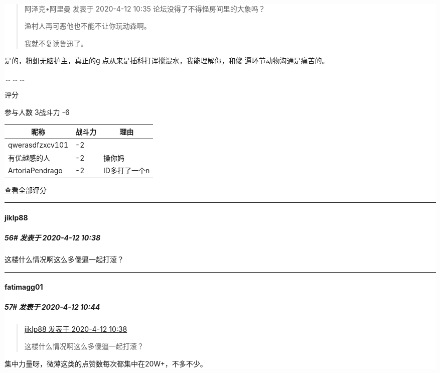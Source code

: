 

<blockquote>阿泽克•阿里曼 发表于 2020-4-12 10:35
论坛没得了不得怪房间里的大象吗？

渔村人再可恶他也不能不让你玩动森啊。

我就不复读鲁迅了。
</blockquote>
是的，粉蛆无脑护主，真正的g 点从来是插科打诨搅混水，我能理解你，和傻 逼环节动物沟通是痛苦的。



﹍﹍﹍

评分





 参与人数 3战斗力 -6

|昵称|战斗力|理由|
|----|---|---|
| qwerasdfzxcv101|-2||
| 有优越感的人|-2|操你妈|
| ArtoriaPendrago|-2|ID多打了一个n|



查看全部评分






-----

####  jiklp88  
##### 56#       发表于 2020-4-12 10:38




这楼什么情况啊这么多傻逼一起打滚？







-----

####  fatimagg01  
##### 57#       发表于 2020-4-12 10:44



<blockquote><a href="httphttps://bbs.saraba1st.com/2b/forum.php?mod=redirect&amp;goto=findpost&amp;pid=47053217&amp;ptid=1923697" target="_blank">jiklp88 发表于 2020-4-12 10:38</a>

这楼什么情况啊这么多傻逼一起打滚？</blockquote>
集中力量呀，微薄这类的点赞数每次都集中在20W+，不多不少。
